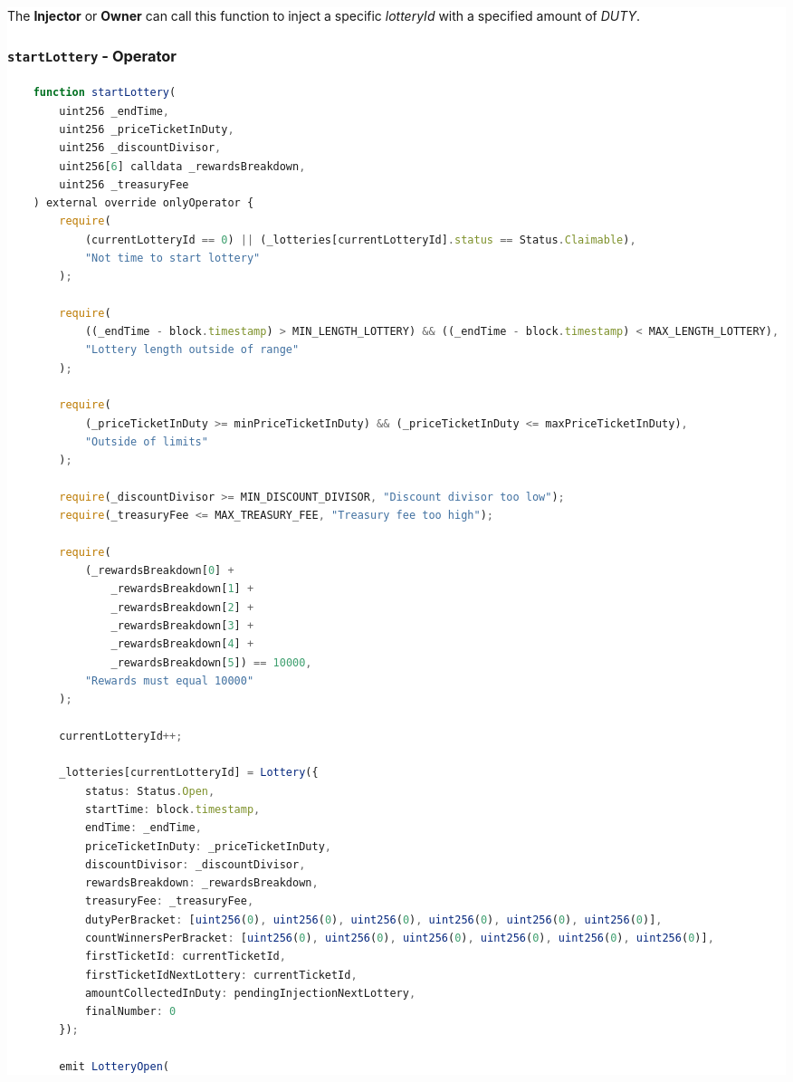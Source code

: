 The **Injector** or **Owner** can call this function to inject a specific _lotteryId_ with a specified amount of _DUTY_.

### `startLottery` - **Operator**

```typescript
    function startLottery(
        uint256 _endTime,
        uint256 _priceTicketInDuty,
        uint256 _discountDivisor,
        uint256[6] calldata _rewardsBreakdown,
        uint256 _treasuryFee
    ) external override onlyOperator {
        require(
            (currentLotteryId == 0) || (_lotteries[currentLotteryId].status == Status.Claimable),
            "Not time to start lottery"
        );

        require(
            ((_endTime - block.timestamp) > MIN_LENGTH_LOTTERY) && ((_endTime - block.timestamp) < MAX_LENGTH_LOTTERY),
            "Lottery length outside of range"
        );

        require(
            (_priceTicketInDuty >= minPriceTicketInDuty) && (_priceTicketInDuty <= maxPriceTicketInDuty),
            "Outside of limits"
        );

        require(_discountDivisor >= MIN_DISCOUNT_DIVISOR, "Discount divisor too low");
        require(_treasuryFee <= MAX_TREASURY_FEE, "Treasury fee too high");

        require(
            (_rewardsBreakdown[0] +
                _rewardsBreakdown[1] +
                _rewardsBreakdown[2] +
                _rewardsBreakdown[3] +
                _rewardsBreakdown[4] +
                _rewardsBreakdown[5]) == 10000,
            "Rewards must equal 10000"
        );

        currentLotteryId++;

        _lotteries[currentLotteryId] = Lottery({
            status: Status.Open,
            startTime: block.timestamp,
            endTime: _endTime,
            priceTicketInDuty: _priceTicketInDuty,
            discountDivisor: _discountDivisor,
            rewardsBreakdown: _rewardsBreakdown,
            treasuryFee: _treasuryFee,
            dutyPerBracket: [uint256(0), uint256(0), uint256(0), uint256(0), uint256(0), uint256(0)],
            countWinnersPerBracket: [uint256(0), uint256(0), uint256(0), uint256(0), uint256(0), uint256(0)],
            firstTicketId: currentTicketId,
            firstTicketIdNextLottery: currentTicketId,
            amountCollectedInDuty: pendingInjectionNextLottery,
            finalNumber: 0
        });

        emit LotteryOpen(
```